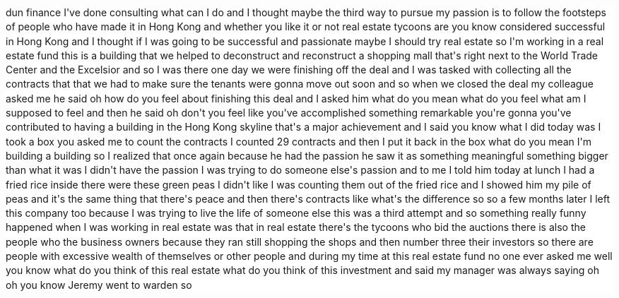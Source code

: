 dun finance I&#39;ve done consulting what
can I do and I thought maybe the third
way to pursue my passion is to follow
the footsteps of people who have made it
in Hong Kong and whether you like it or
not real estate tycoons are you know
considered successful in Hong Kong and I
thought if I was going to be successful
and passionate maybe I should try real
estate so I&#39;m working in a real estate
fund this is a building that we helped
to deconstruct and reconstruct a
shopping mall that&#39;s right next to the
World Trade Center and the Excelsior and
so I was there one day we were finishing
off the deal and I was tasked with
collecting all the contracts that that
we had to make sure the tenants were
gonna move out soon and so when we
closed the deal my colleague asked me he
said oh how do you feel about finishing
this deal and I asked him what do you
mean what do you feel what am I supposed
to feel and then he said oh don&#39;t you
feel like you&#39;ve accomplished something
remarkable you&#39;re gonna you&#39;ve
contributed to having a building in the
Hong Kong skyline that&#39;s a major
achievement and I said you know what I
did today was I took a box you asked me
to count the contracts I counted 29
contracts and then I put it back in the
box what do you mean I&#39;m building a
building so I realized that once again
because he had the passion he saw it as
something meaningful something bigger
than what it was I didn&#39;t have the
passion I was trying to do someone
else&#39;s passion and to me I told him
today at lunch I had a fried rice inside
there were these green peas I didn&#39;t
like I was counting them out of the
fried rice and I showed him my pile of
peas and it&#39;s the same thing that
there&#39;s peace and then there&#39;s contracts
like what&#39;s the difference so so a few
months later I left this company too
because I was trying to live the life of
someone else this was a third attempt
and so something really funny happened
when I was working in real estate was
that in real estate there&#39;s the tycoons
who bid the auctions there is also the
people who the business owners because
they ran still shopping the shops and
then number three their investors so
there are people with excessive wealth
of themselves or other people and during
my time at this real estate fund no one
ever asked me well you know what do you
think of this real estate what do you
think of this investment
and said my manager was always saying oh
oh you know Jeremy went to warden so